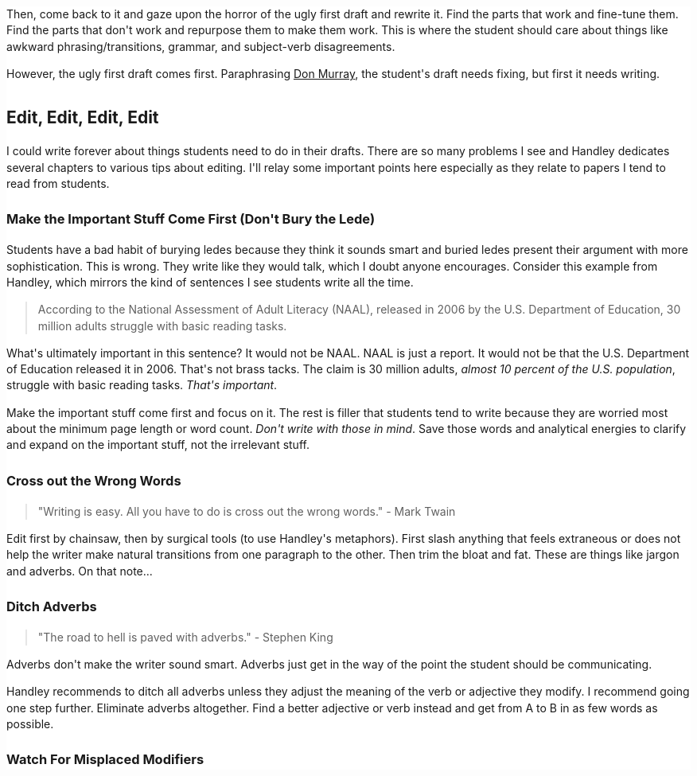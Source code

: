 Then, come back to it and gaze upon the horror of the ugly first draft and rewrite it. Find the parts that work and fine-tune them. Find the parts that don't work and repurpose them to make them work. This is where the student should care about things like awkward phrasing/transitions, grammar, and subject-verb disagreements.

However, the ugly first draft comes first. Paraphrasing [Don Murray](https://en.wikipedia.org/wiki/Donald_Murray_%28writer%29), the student's draft needs fixing, but first it needs writing.

## Edit, Edit, Edit, Edit

I could write forever about things students need to do in their drafts. There are so many problems I see and Handley dedicates several chapters to various tips about editing. I'll relay some important points here especially as they relate to papers I tend to read from students.

### Make the Important Stuff Come First (Don't Bury the Lede)

Students have a bad habit of burying ledes because they think it sounds smart and buried ledes present their argument with more sophistication. This is wrong. They write like they would talk, which I doubt anyone encourages. Consider this example from Handley, which mirrors the kind of sentences I see students write all the time.

> According to the National Assessment of Adult Literacy (NAAL), released in 2006 by the U.S. Department of Education, 30 million adults struggle with basic reading tasks.

What's ultimately important in this sentence? It would not be NAAL. NAAL is just a report. It would not be that the U.S. Department of Education released it in 2006. That's not brass tacks. The claim is 30 million adults, *almost 10 percent of the U.S. population*, struggle with basic reading tasks. *That's important*.

Make the important stuff come first and focus on it. The rest is filler that students tend to write because they are worried most about the minimum page length or word count. *Don't write with those in mind*. Save those words and analytical energies to clarify and expand on the important stuff, not the irrelevant stuff.

### Cross out the Wrong Words

> "Writing is easy. All you have to do is cross out the wrong words." - Mark Twain

Edit first by chainsaw, then by surgical tools (to use Handley's metaphors). First slash anything that feels extraneous or does not help the writer make natural transitions from one paragraph to the other. Then trim the bloat and fat. These are things like jargon and adverbs. On that note...

### Ditch Adverbs

> "The road to hell is paved with adverbs." - Stephen King

Adverbs don't make the writer sound smart. Adverbs just get in the way of the point the student should be communicating.

Handley recommends to ditch all adverbs unless they adjust the meaning of the verb or adjective they modify. I recommend going one step further. Eliminate adverbs altogether. Find a better adjective or verb instead and get from A to B in as few words as possible.

### Watch For Misplaced Modifiers
